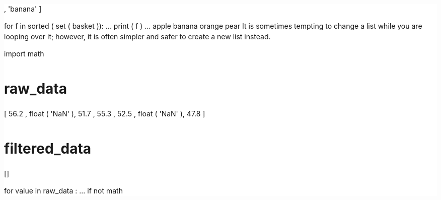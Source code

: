 ,
'banana'
]
>>>
for
f
in
sorted
(
set
(
basket
)):
...
print
(
f
)
...
apple
banana
orange
pear
It is sometimes tempting to change a list while you are looping over it;
however, it is often simpler and safer to create a new list instead.
>>>
import
math
>>>
raw_data
=
[
56.2
,
float
(
'NaN'
),
51.7
,
55.3
,
52.5
,
float
(
'NaN'
),
47.8
]
>>>
filtered_data
=
[]
>>>
for
value
in
raw_data
:
...
if
not
math